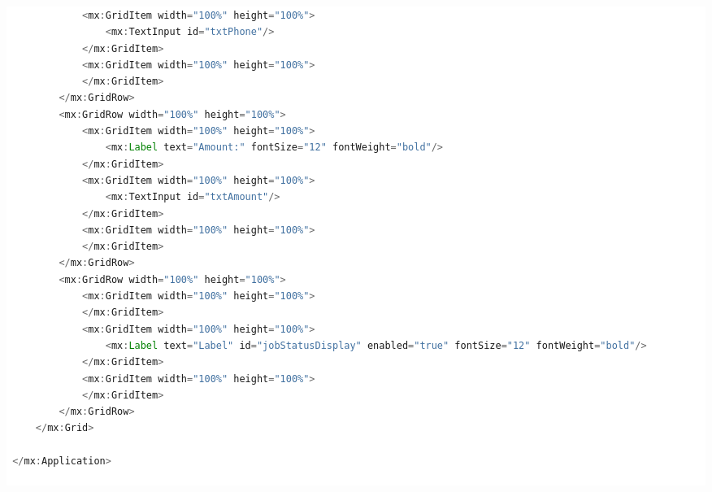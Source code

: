 ```java
             <mx:GridItem width="100%" height="100%">
                 <mx:TextInput id="txtPhone"/>
             </mx:GridItem>
             <mx:GridItem width="100%" height="100%">
             </mx:GridItem>
         </mx:GridRow>
         <mx:GridRow width="100%" height="100%">
             <mx:GridItem width="100%" height="100%">
                 <mx:Label text="Amount:" fontSize="12" fontWeight="bold"/>
             </mx:GridItem>
             <mx:GridItem width="100%" height="100%">
                 <mx:TextInput id="txtAmount"/>
             </mx:GridItem>
             <mx:GridItem width="100%" height="100%">
             </mx:GridItem>
         </mx:GridRow>
         <mx:GridRow width="100%" height="100%">
             <mx:GridItem width="100%" height="100%">
             </mx:GridItem>
             <mx:GridItem width="100%" height="100%">
                 <mx:Label text="Label" id="jobStatusDisplay" enabled="true" fontSize="12" fontWeight="bold"/>
             </mx:GridItem>
             <mx:GridItem width="100%" height="100%">
             </mx:GridItem>
         </mx:GridRow>
     </mx:Grid>
 
 </mx:Application>
 
```

